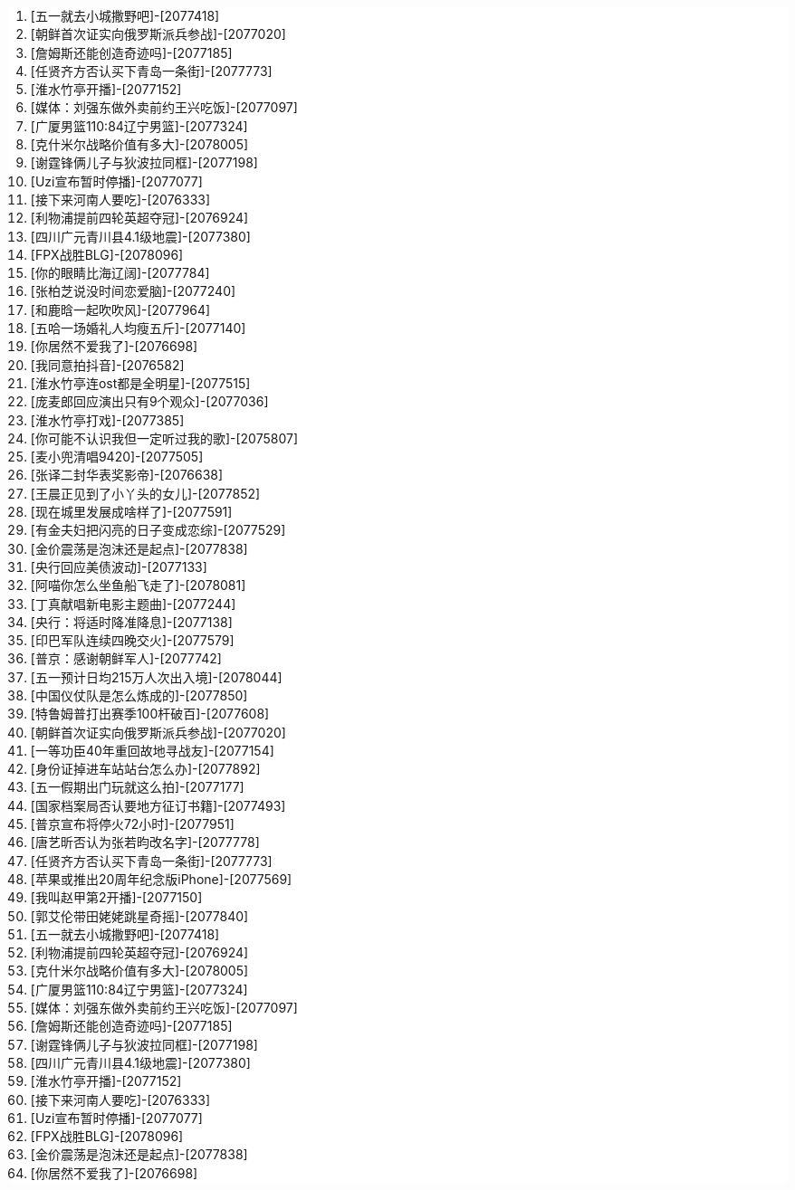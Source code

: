 1. [五一就去小城撒野吧]-[2077418]
1. [朝鲜首次证实向俄罗斯派兵参战]-[2077020]
1. [詹姆斯还能创造奇迹吗]-[2077185]
1. [任贤齐方否认买下青岛一条街]-[2077773]
1. [淮水竹亭开播]-[2077152]
1. [媒体：刘强东做外卖前约王兴吃饭]-[2077097]
1. [广厦男篮110:84辽宁男篮]-[2077324]
1. [克什米尔战略价值有多大]-[2078005]
1. [谢霆锋俩儿子与狄波拉同框]-[2077198]
1. [Uzi宣布暂时停播]-[2077077]
1. [接下来河南人要吃]-[2076333]
1. [利物浦提前四轮英超夺冠]-[2076924]
1. [四川广元青川县4.1级地震]-[2077380]
1. [FPX战胜BLG]-[2078096]
1. [你的眼睛比海辽阔]-[2077784]
1. [张柏芝说没时间恋爱脑]-[2077240]
1. [和鹿晗一起吹吹风]-[2077964]
1. [五哈一场婚礼人均瘦五斤]-[2077140]
1. [你居然不爱我了]-[2076698]
1. [我同意拍抖音]-[2076582]
1. [淮水竹亭连ost都是全明星]-[2077515]
1. [庞麦郎回应演出只有9个观众]-[2077036]
1. [淮水竹亭打戏]-[2077385]
1. [你可能不认识我但一定听过我的歌]-[2075807]
1. [麦小兜清唱9420]-[2077505]
1. [张译二封华表奖影帝]-[2076638]
1. [王晨正见到了小丫头的女儿]-[2077852]
1. [现在城里发展成啥样了]-[2077591]
1. [有金夫妇把闪亮的日子变成恋综]-[2077529]
1. [金价震荡是泡沫还是起点]-[2077838]
1. [央行回应美债波动]-[2077133]
1. [阿喵你怎么坐鱼船飞走了]-[2078081]
1. [丁真献唱新电影主题曲]-[2077244]
1. [央行：将适时降准降息]-[2077138]
1. [印巴军队连续四晚交火]-[2077579]
1. [普京：感谢朝鲜军人]-[2077742]
1. [五一预计日均215万人次出入境]-[2078044]
1. [中国仪仗队是怎么炼成的]-[2077850]
1. [特鲁姆普打出赛季100杆破百]-[2077608]
1. [朝鲜首次证实向俄罗斯派兵参战]-[2077020]
1. [一等功臣40年重回故地寻战友]-[2077154]
1. [身份证掉进车站站台怎么办]-[2077892]
1. [五一假期出门玩就这么拍]-[2077177]
1. [国家档案局否认要地方征订书籍]-[2077493]
1. [普京宣布将停火72小时]-[2077951]
1. [唐艺昕否认为张若昀改名字]-[2077778]
1. [任贤齐方否认买下青岛一条街]-[2077773]
1. [苹果或推出20周年纪念版iPhone]-[2077569]
1. [我叫赵甲第2开播]-[2077150]
1. [郭艾伦带田姥姥跳星奇摇]-[2077840]
1. [五一就去小城撒野吧]-[2077418]
1. [利物浦提前四轮英超夺冠]-[2076924]
1. [克什米尔战略价值有多大]-[2078005]
1. [广厦男篮110:84辽宁男篮]-[2077324]
1. [媒体：刘强东做外卖前约王兴吃饭]-[2077097]
1. [詹姆斯还能创造奇迹吗]-[2077185]
1. [谢霆锋俩儿子与狄波拉同框]-[2077198]
1. [四川广元青川县4.1级地震]-[2077380]
1. [淮水竹亭开播]-[2077152]
1. [接下来河南人要吃]-[2076333]
1. [Uzi宣布暂时停播]-[2077077]
1. [FPX战胜BLG]-[2078096]
1. [金价震荡是泡沫还是起点]-[2077838]
1. [你居然不爱我了]-[2076698]